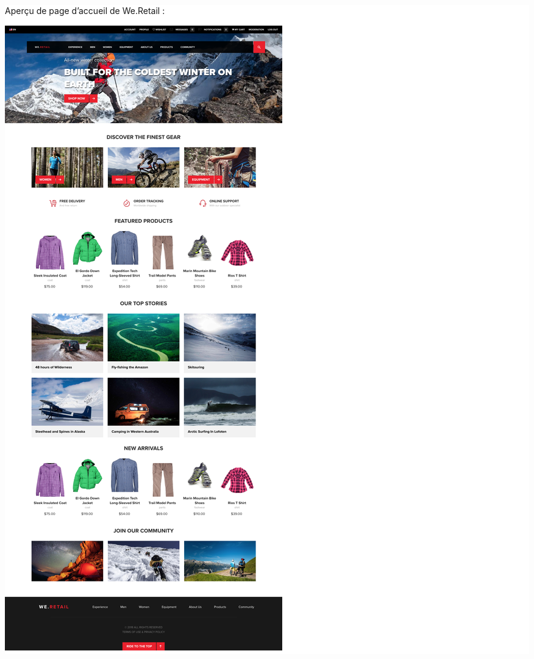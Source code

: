 Aperçu de page d’accueil de We.Retail :

![screencapture-localhost-4502-editor-html-content-we-commerce-us-fr-html-2018-08-17-14_33_32](assets/screencapture-localhost-4502-editor-html-content-we-retail-us-en-html-2018-08-17-14_33_32.png)


